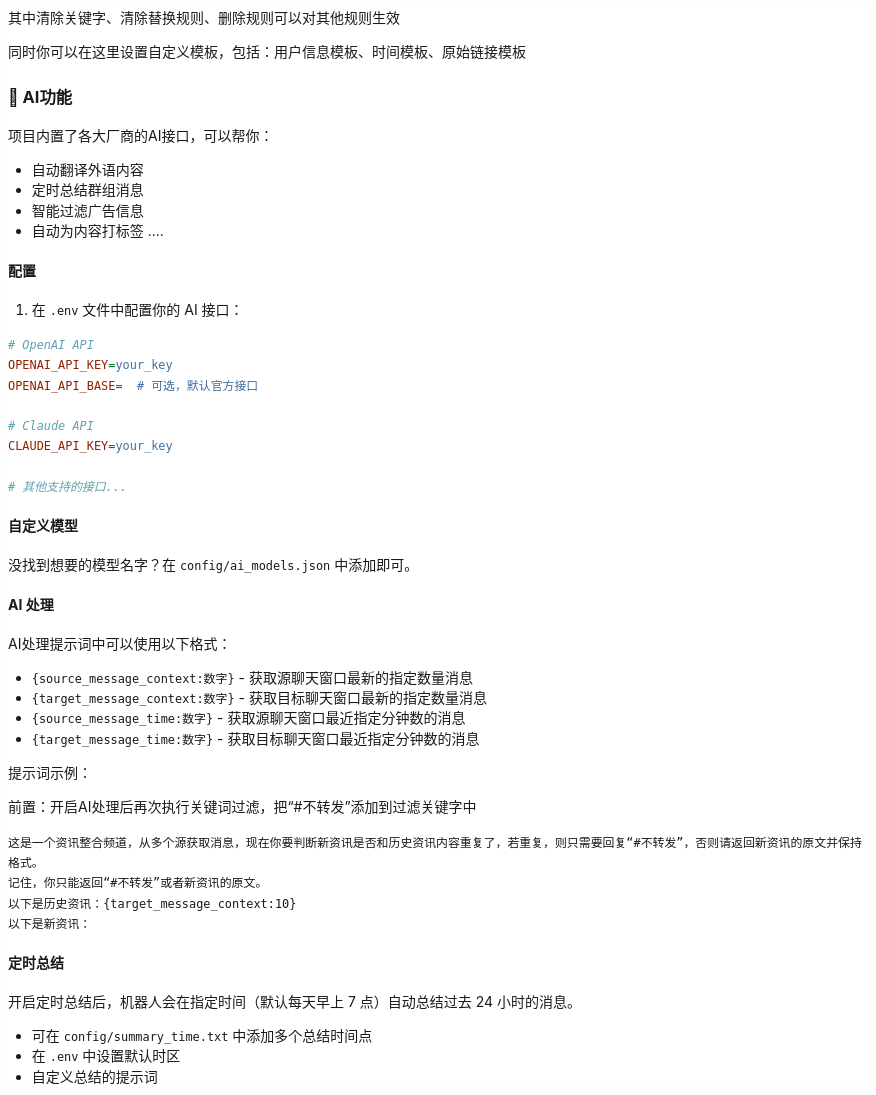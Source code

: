 其中清除关键字、清除替换规则、删除规则可以对其他规则生效

同时你可以在这里设置自定义模板，包括：用户信息模板、时间模板、原始链接模板


### 🤖 AI功能

项目内置了各大厂商的AI接口，可以帮你：
- 自动翻译外语内容
- 定时总结群组消息
- 智能过滤广告信息
- 自动为内容打标签
....
  
#### 配置

1. 在 `.env` 文件中配置你的 AI 接口：
```ini
# OpenAI API
OPENAI_API_KEY=your_key
OPENAI_API_BASE=  # 可选，默认官方接口

# Claude API
CLAUDE_API_KEY=your_key

# 其他支持的接口...
```

#### 自定义模型

没找到想要的模型名字？在 `config/ai_models.json` 中添加即可。

#### AI 处理

AI处理提示词中可以使用以下格式：
- `{source_message_context:数字}` - 获取源聊天窗口最新的指定数量消息
- `{target_message_context:数字}` - 获取目标聊天窗口最新的指定数量消息
- `{source_message_time:数字}` - 获取源聊天窗口最近指定分钟数的消息
- `{target_message_time:数字}` - 获取目标聊天窗口最近指定分钟数的消息

提示词示例：

前置：开启AI处理后再次执行关键词过滤，把“#不转发”添加到过滤关键字中
```
这是一个资讯整合频道，从多个源获取消息，现在你要判断新资讯是否和历史资讯内容重复了，若重复，则只需要回复“#不转发”，否则请返回新资讯的原文并保持格式。
记住，你只能返回“#不转发”或者新资讯的原文。
以下是历史资讯：{target_message_context:10}
以下是新资讯：
```

#### 定时总结

开启定时总结后，机器人会在指定时间（默认每天早上 7 点）自动总结过去 24 小时的消息。

- 可在 `config/summary_time.txt` 中添加多个总结时间点
- 在 `.env` 中设置默认时区
- 自定义总结的提示词
